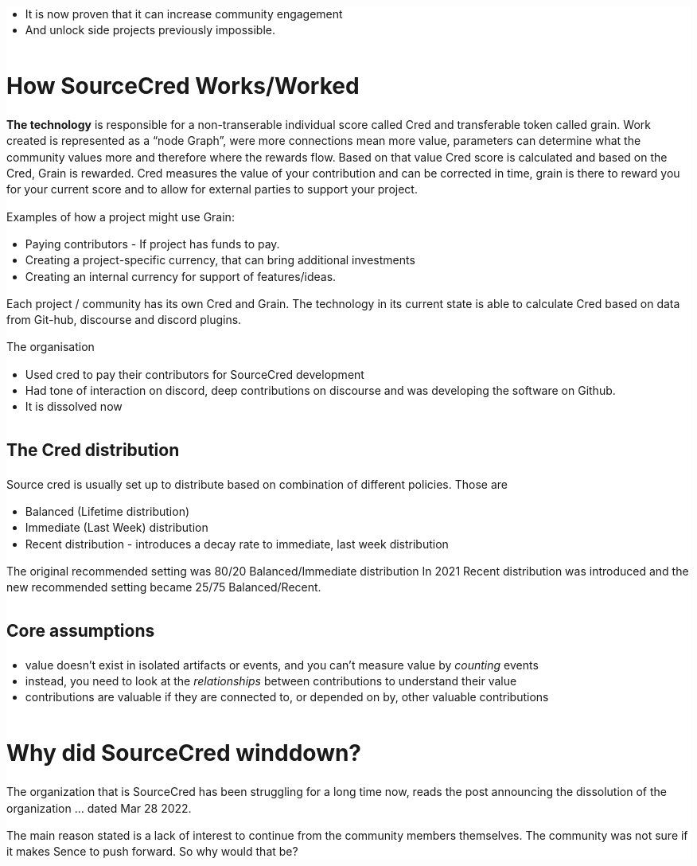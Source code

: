- It is now proven that it can increase community engagement 
- And unlock side projects previously impossible.
# How SourceCred Works/Worked

**The technology** is responsible for a non-transerable individual score called Cred and transferable token called grain. 
Work created is represented as a “node Graph”, were more connections mean more value, parameters can determine what the community values more and therefore where the rewards flow. Based on that value Cred score is calculated and based on the Cred, Grain is rewarded. 
Cred measures the value of your contribution and can be corrected in time, grain is there to reward you for your current score and to allow for external parties to support your project.

Examples of how a project might use Grain:

- Paying contributors  - If project has funds to pay.
- Creating a project-specific currency, that can bring additional investments
- Creating an internal currency for support of features/ideas.

Each project / community has its own Cred and Grain. The technology in its current state is able to calculate Cred based on data from Git-hub, discourse and discord plugins.

The organisation

- Used cred to pay their contributors for SourceCred development
- Had tone of interaction on discord, deep contributions on discourse and was developing the software on Github.
- It is dissolved now
## The Cred distribution

Source cred is usually set up to distribute based on combination of different policies. Those are

- Balanced (Lifetime distribution)
- Immediate (Last Week) distribution
- Recent distribution - introduces a decay rate to immediate, last week distribution

The original recommended setting was 80/20 Balanced/Immediate distribution
In 2021 Recent distribution was introduced and the new recommended setting became 25/75 Balanced/Recent.

## Core assumptions
- value doesn’t exist in isolated artifacts or events, and you can’t measure value by *counting* events
- instead, you need to look at the *relationships* between contributions to understand their value
- contributions are valuable if they are connected to, or depended on by, other valuable contributions
# Why did SourceCred winddown?

The organization that is SourceCred has been struggling for a long time now, reads the post announcing the dissolution of the organization …  dated Mar 28 2022.

The main reason stated is a lack of interest to continue from the community members themselves. The community was not sure if it makes Sence to push forward. So why would that be?
